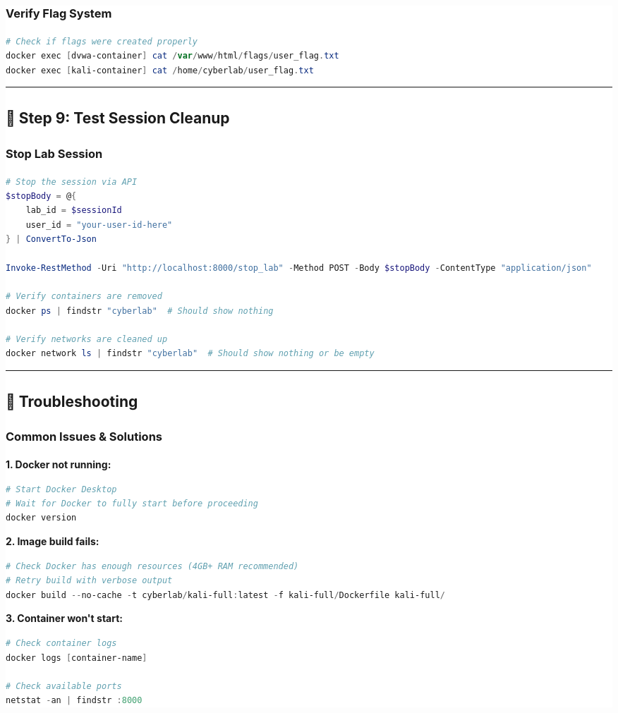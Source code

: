 ### Verify Flag System
```powershell
# Check if flags were created properly
docker exec [dvwa-container] cat /var/www/html/flags/user_flag.txt
docker exec [kali-container] cat /home/cyberlab/user_flag.txt
```

---

## 🛑 Step 9: Test Session Cleanup

### Stop Lab Session
```powershell
# Stop the session via API
$stopBody = @{
    lab_id = $sessionId
    user_id = "your-user-id-here"
} | ConvertTo-Json

Invoke-RestMethod -Uri "http://localhost:8000/stop_lab" -Method POST -Body $stopBody -ContentType "application/json"

# Verify containers are removed
docker ps | findstr "cyberlab"  # Should show nothing

# Verify networks are cleaned up
docker network ls | findstr "cyberlab"  # Should show nothing or be empty
```

---

## 🚨 Troubleshooting

### Common Issues & Solutions

**1. Docker not running:**
```powershell
# Start Docker Desktop
# Wait for Docker to fully start before proceeding
docker version
```

**2. Image build fails:**
```powershell
# Check Docker has enough resources (4GB+ RAM recommended)
# Retry build with verbose output
docker build --no-cache -t cyberlab/kali-full:latest -f kali-full/Dockerfile kali-full/
```

**3. Container won't start:**
```powershell
# Check container logs
docker logs [container-name]

# Check available ports
netstat -an | findstr :8000
```
